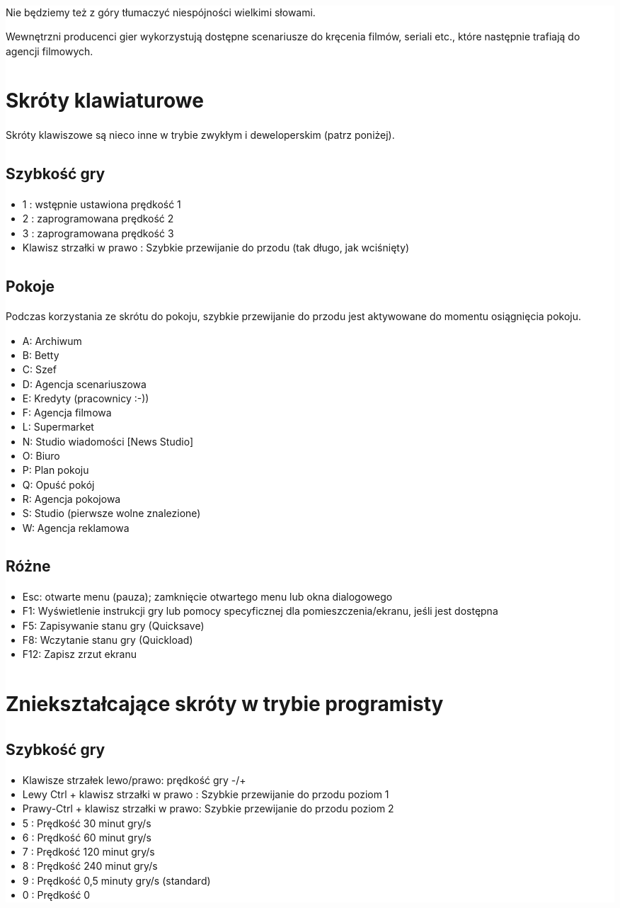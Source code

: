 Nie będziemy też z góry tłumaczyć niespójności wielkimi słowami.

Wewnętrzni producenci gier wykorzystują dostępne scenariusze do kręcenia filmów, seriali etc., które następnie trafiają do agencji filmowych.

Skróty klawiaturowe
==================

Skróty klawiszowe są nieco inne w trybie zwykłym i deweloperskim (patrz poniżej).

Szybkość gry
----------
* 1 : wstępnie ustawiona prędkość 1
* 2 : zaprogramowana prędkość 2
* 3 : zaprogramowana prędkość 3
* Klawisz strzałki w prawo : Szybkie przewijanie do przodu (tak długo, jak wciśnięty)

Pokoje
-----

Podczas korzystania ze skrótu do pokoju, szybkie przewijanie do przodu jest aktywowane do momentu osiągnięcia pokoju.

* A: Archiwum
* B: Betty
* C: Szef
* D: Agencja scenariuszowa 
* E: Kredyty (pracownicy :-))
* F: Agencja filmowa
* L: Supermarket
* N: Studio wiadomości [News Studio]
* O: Biuro
* P: Plan pokoju
* Q: Opuść pokój
* R: Agencja pokojowa
* S: Studio (pierwsze wolne znalezione)
* W: Agencja reklamowa

Różne
----
* Esc: otwarte menu (pauza); zamknięcie otwartego menu lub okna dialogowego
* F1: Wyświetlenie instrukcji gry lub pomocy specyficznej dla pomieszczenia/ekranu, jeśli jest dostępna
* F5: Zapisywanie stanu gry (Quicksave)
* F8: Wczytanie stanu gry (Quickload)
* F12: Zapisz zrzut ekranu

Zniekształcające skróty w trybie programisty
=====================================

Szybkość gry
----------
* Klawisze strzałek lewo/prawo: prędkość gry -/+
* Lewy Ctrl + klawisz strzałki w prawo : Szybkie przewijanie do przodu poziom 1
* Prawy-Ctrl + klawisz strzałki w prawo: Szybkie przewijanie do przodu poziom 2
* 5 : Prędkość 30 minut gry/s
* 6 : Prędkość 60 minut gry/s
* 7 : Prędkość 120 minut gry/s
* 8 : Prędkość 240 minut gry/s
* 9 : Prędkość 0,5 minuty gry/s (standard)
* 0 : Prędkość 0
